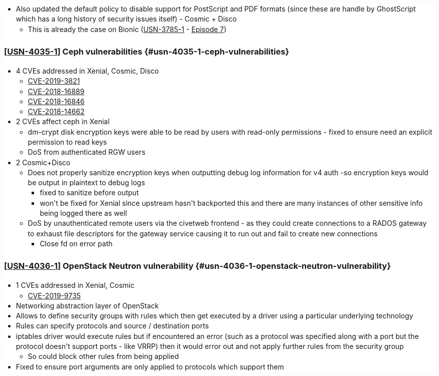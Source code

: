 -   Also updated the default policy to disable support for PostScript and PDF
    formats (since these are handle by GhostScript which has a long history
    of security issues itself) - Cosmic + Disco
    -   This is already the case on Bionic ([USN-3785-1](https://usn.ubuntu.com/3785-1/) - [Episode 7](https://ubuntusecuritypodcast.org/episode-7/))


### [[USN-4035-1](https://usn.ubuntu.com/4035-1/)] Ceph vulnerabilities {#usn-4035-1-ceph-vulnerabilities}

-   4 CVEs addressed in Xenial, Cosmic, Disco
    -   [CVE-2019-3821](https://ubuntu.com/security/CVE-2019-3821)
    -   [CVE-2018-16889](https://ubuntu.com/security/CVE-2018-16889)
    -   [CVE-2018-16846](https://ubuntu.com/security/CVE-2018-16846)
    -   [CVE-2018-14662](https://ubuntu.com/security/CVE-2018-14662)
-   2 CVEs affect ceph in Xenial
    -   dm-crypt disk encryption keys were able to be read by users with
        read-only permissions - fixed to ensure need an explicit permission to
        read keys
    -   DoS from authenticated RGW users
-   2 Cosmic+Disco
    -   Does not properly sanitize encryption keys when outputting debug log
        information for v4 auth -so encryption keys would be output in
        plaintext to debug logs
        -   fixed to sanitize before output
        -   won't be fixed for Xenial since upstream hasn't backported this and
            there are many instances of other sensitive info being logged there
            as well
    -   DoS by unauthenticated remote users via the civetweb frontend - as they
        could create connections to a RADOS gateway to exhaust file descriptors
        for the gateway service causing it to run out and fail to create new
        connections
        -   Close fd on error path


### [[USN-4036-1](https://usn.ubuntu.com/4036-1/)] OpenStack Neutron vulnerability {#usn-4036-1-openstack-neutron-vulnerability}

-   1 CVEs addressed in Xenial, Cosmic
    -   [CVE-2019-9735](https://ubuntu.com/security/CVE-2019-9735)
-   Networking abstraction layer of OpenStack
-   Allows to define security groups with rules which then get executed by a
    driver using a particular underlying technology
-   Rules can specify protocols and source / destination ports
-   iptables driver would execute rules but if encountered an error (such as
    a protocol was specified along with a port but the protocol doesn't
    support ports - like VRRP) then it would error out and not apply further
    rules from the security group
    -   So could block other rules from being applied
-   Fixed to ensure port arguments are only applied to protocols which
    support them
